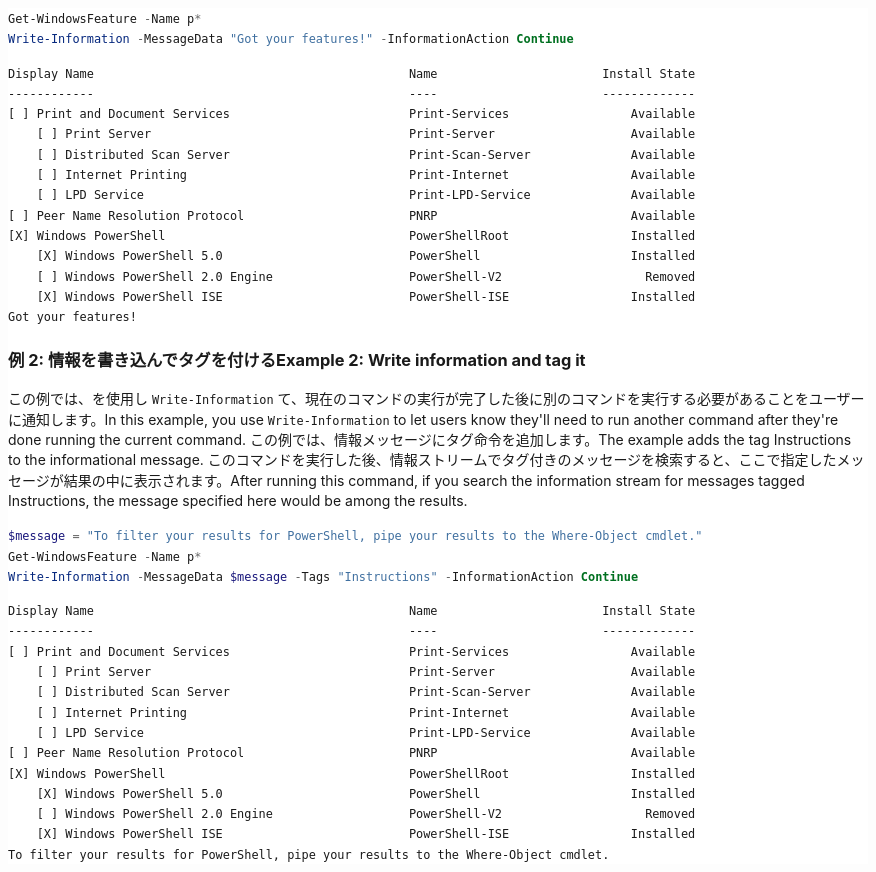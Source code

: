 ```powershell
Get-WindowsFeature -Name p*
Write-Information -MessageData "Got your features!" -InformationAction Continue
```

```Output
Display Name                                            Name                       Install State
------------                                            ----                       -------------
[ ] Print and Document Services                         Print-Services                 Available
    [ ] Print Server                                    Print-Server                   Available
    [ ] Distributed Scan Server                         Print-Scan-Server              Available
    [ ] Internet Printing                               Print-Internet                 Available
    [ ] LPD Service                                     Print-LPD-Service              Available
[ ] Peer Name Resolution Protocol                       PNRP                           Available
[X] Windows PowerShell                                  PowerShellRoot                 Installed
    [X] Windows PowerShell 5.0                          PowerShell                     Installed
    [ ] Windows PowerShell 2.0 Engine                   PowerShell-V2                    Removed
    [X] Windows PowerShell ISE                          PowerShell-ISE                 Installed
Got your features!
```

### <span data-ttu-id="e7245-128">例 2: 情報を書き込んでタグを付ける</span><span class="sxs-lookup"><span data-stu-id="e7245-128">Example 2: Write information and tag it</span></span>

<span data-ttu-id="e7245-129">この例では、を使用し `Write-Information` て、現在のコマンドの実行が完了した後に別のコマンドを実行する必要があることをユーザーに通知します。</span><span class="sxs-lookup"><span data-stu-id="e7245-129">In this example, you use `Write-Information` to let users know they'll need to run another command after they're done running the current command.</span></span> <span data-ttu-id="e7245-130">この例では、情報メッセージにタグ命令を追加します。</span><span class="sxs-lookup"><span data-stu-id="e7245-130">The example adds the tag Instructions to the informational message.</span></span> <span data-ttu-id="e7245-131">このコマンドを実行した後、情報ストリームでタグ付きのメッセージを検索すると、ここで指定したメッセージが結果の中に表示されます。</span><span class="sxs-lookup"><span data-stu-id="e7245-131">After running this command, if you search the information stream for messages tagged Instructions, the message specified here would be among the results.</span></span>

```powershell
$message = "To filter your results for PowerShell, pipe your results to the Where-Object cmdlet."
Get-WindowsFeature -Name p*
Write-Information -MessageData $message -Tags "Instructions" -InformationAction Continue
```

```Output
Display Name                                            Name                       Install State
------------                                            ----                       -------------
[ ] Print and Document Services                         Print-Services                 Available
    [ ] Print Server                                    Print-Server                   Available
    [ ] Distributed Scan Server                         Print-Scan-Server              Available
    [ ] Internet Printing                               Print-Internet                 Available
    [ ] LPD Service                                     Print-LPD-Service              Available
[ ] Peer Name Resolution Protocol                       PNRP                           Available
[X] Windows PowerShell                                  PowerShellRoot                 Installed
    [X] Windows PowerShell 5.0                          PowerShell                     Installed
    [ ] Windows PowerShell 2.0 Engine                   PowerShell-V2                    Removed
    [X] Windows PowerShell ISE                          PowerShell-ISE                 Installed
To filter your results for PowerShell, pipe your results to the Where-Object cmdlet.
```
